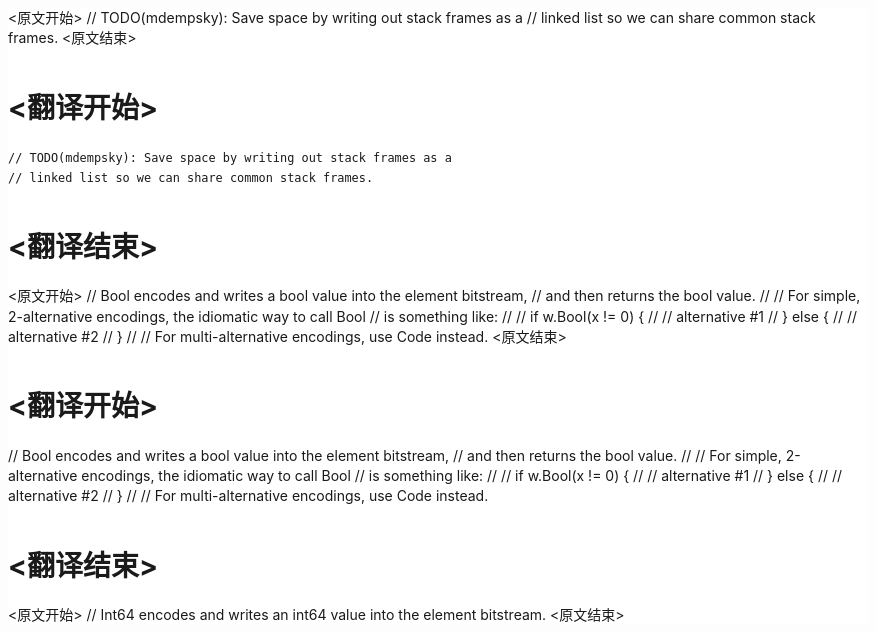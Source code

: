 
<原文开始>
	// TODO(mdempsky): Save space by writing out stack frames as a
	// linked list so we can share common stack frames.
<原文结束>

# <翻译开始>
	// TODO(mdempsky): Save space by writing out stack frames as a
	// linked list so we can share common stack frames.
# <翻译结束>


<原文开始>
// Bool encodes and writes a bool value into the element bitstream,
// and then returns the bool value.
//
// For simple, 2-alternative encodings, the idiomatic way to call Bool
// is something like:
//
//	if w.Bool(x != 0) {
//		// alternative #1
//	} else {
//		// alternative #2
//	}
//
// For multi-alternative encodings, use Code instead.
<原文结束>

# <翻译开始>
// Bool encodes and writes a bool value into the element bitstream,
// and then returns the bool value.
//
// For simple, 2-alternative encodings, the idiomatic way to call Bool
// is something like:
//
//	if w.Bool(x != 0) {
//		// alternative #1
//	} else {
//		// alternative #2
//	}
//
// For multi-alternative encodings, use Code instead.
# <翻译结束>


<原文开始>
// Int64 encodes and writes an int64 value into the element bitstream.
<原文结束>
